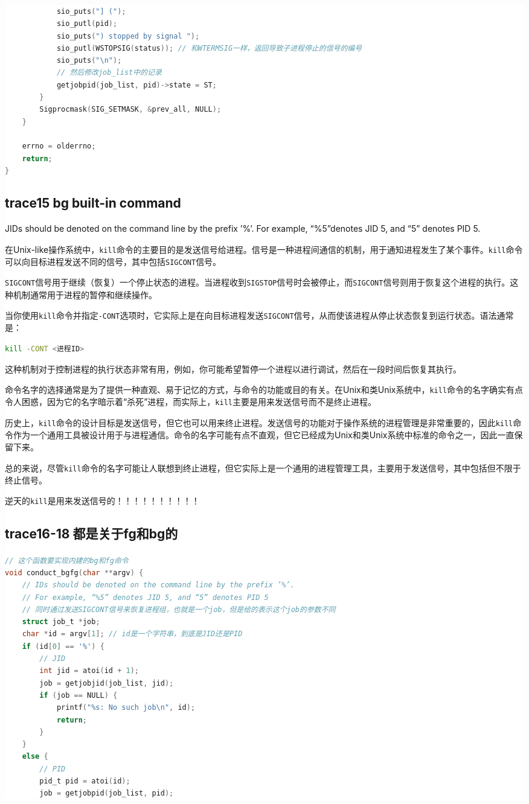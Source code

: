 ```c
            sio_puts("] (");
            sio_putl(pid);
            sio_puts(") stopped by signal ");
            sio_putl(WSTOPSIG(status)); // 和WTERMSIG一样，返回导致子进程停止的信号的编号
            sio_puts("\n");
            // 然后修改job_list中的记录
            getjobpid(job_list, pid)->state = ST;
        }
        Sigprocmask(SIG_SETMASK, &prev_all, NULL);
    }

    errno = olderrno;
    return;
}
```

## trace15 bg built-in command

JIDs should be denoted on the command line by the prefix ’%’. For example, “%5”denotes JID 5, and “5” denotes PID 5. 

在Unix-like操作系统中，`kill`命令的主要目的是发送信号给进程。信号是一种进程间通信的机制，用于通知进程发生了某个事件。`kill`命令可以向目标进程发送不同的信号，其中包括`SIGCONT`信号。

`SIGCONT`信号用于继续（恢复）一个停止状态的进程。当进程收到`SIGSTOP`信号时会被停止，而`SIGCONT`信号则用于恢复这个进程的执行。这种机制通常用于进程的暂停和继续操作。

当你使用`kill`命令并指定`-CONT`选项时，它实际上是在向目标进程发送`SIGCONT`信号，从而使该进程从停止状态恢复到运行状态。语法通常是：

```bash
kill -CONT <进程ID>
```

这种机制对于控制进程的执行状态非常有用，例如，你可能希望暂停一个进程以进行调试，然后在一段时间后恢复其执行。

命令名字的选择通常是为了提供一种直观、易于记忆的方式，与命令的功能或目的有关。在Unix和类Unix系统中，`kill`命令的名字确实有点令人困惑，因为它的名字暗示着“杀死”进程，而实际上，`kill`主要是用来发送信号而不是终止进程。

历史上，`kill`命令的设计目标是发送信号，但它也可以用来终止进程。发送信号的功能对于操作系统的进程管理是非常重要的，因此`kill`命令作为一个通用工具被设计用于与进程通信。命令的名字可能有点不直观，但它已经成为Unix和类Unix系统中标准的命令之一，因此一直保留下来。

总的来说，尽管`kill`命令的名字可能让人联想到终止进程，但它实际上是一个通用的进程管理工具，主要用于发送信号，其中包括但不限于终止信号。

逆天的`kill`是用来发送信号的！！！！！！！！！！

## trace16-18 都是关于fg和bg的

```c
// 这个函数要实现内建的bg和fg命令
void conduct_bgfg(char **argv) {
    // IDs should be denoted on the command line by the prefix ’%’. 
    // For example, “%5” denotes JID 5, and “5” denotes PID 5
    // 同时通过发送SIGCONT信号来恢复进程组，也就是一个job，但是给的表示这个job的参数不同
    struct job_t *job;
    char *id = argv[1]; // id是一个字符串，到底是JID还是PID
    if (id[0] == '%') {
        // JID
        int jid = atoi(id + 1);
        job = getjobjid(job_list, jid);
        if (job == NULL) {
            printf("%s: No such job\n", id);
            return;
        }
    }
    else {
        // PID
        pid_t pid = atoi(id);
        job = getjobpid(job_list, pid);
```